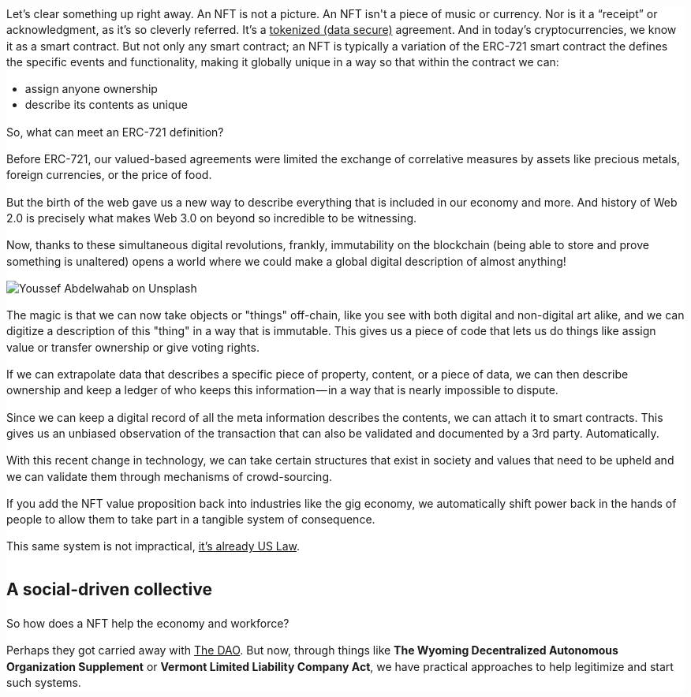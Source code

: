 Let’s clear something up right away. An NFT is not a picture. An NFT isn't a piece of music or currency. Nor is it a “receipt” or acknowledgment, as it’s so cleverly referred. It’s a [tokenized (data secure)](https://en.wikipedia.org/wiki/Tokenization_%28data_security%29) agreement. And in today’s cryptocurrencies, we know it as a smart contract. But not only any smart contract; an NFT is typically a variation of the ERC-721 smart contract the defines the specific events and functionality, making it globally unique in a way so that within the contract we can:

- assign anyone ownership
- describe its contents as unique

So, what can meet an ERC-721 definition?

Before ERC-721, our valued-based agreements were limited the exchange of correlative measures by assets like precious metals, foreign currencies, or the price of food.

But the birth of the web gave us a new way to describe everything that is included in our economy and more. And history of Web 2.0 is precisely what makes Web 3.0 on beyond so incredible to be witnessing.

Now, thanks to these simultaneous digital revolutions, frankly, immutability on the blockchain (being able to store and prove something is unaltered) opens a world where we could make a global digital description of almost anything!

![Youssef Abdelwahab on Unsplash](https://images.unsplash.com/photo-1602497485099-e41a116a272c?ixlib=rb-1.2.1&ixid=MnwxMjA3fDB8MHxwaG90by1wYWdlfHx8fGVufDB8fHx8&auto=format&fit=crop&w=2940&q=80)

The magic is that we can now take objects or "things" off-chain, like you see with both digital and non-digital art alike, and we can digitize a description of this "thing" in a way that is immutable. This gives us a piece of code that lets us do things like assign value or transfer ownership or give voting rights.

If we can extrapolate data that describes a specific piece of property, content, or a piece of data, we can then describe ownership and keep a ledger of who keeps this information — in a way that is nearly impossible to dispute.

Since we can keep a digital record of all the meta information describes the contents, we can attach it to smart contracts. This gives us an unbiased observation of the transaction that can also be validated and documented by a 3rd party. Automatically.

With this recent change in technology, we can take certain structures that exist in society and values that need to be upheld and we can validate them through mechanisms of crowd-sourcing.

If you add the NFT value proposition back into industries like the gig economy, we automatically shift power back in the hands of people to allow them to take part in a tangible system of consequence.

This same system is not impractical, [it’s already US Law](/blog/what-is-a-wyoming-dao/).

## A social-driven collective

So how does a NFT help the economy and workforce?

Perhaps they got carried away with [The DAO](https://www.gemini.com/cryptopedia/the-dao-hack-makerdao#:~:text=The%20DAO%20was%20a%20decentralized,vulnerabilities%20in%20its%20code%20base.). But now, through things like **The Wyoming Decentralized Autonomous Organization Supplement** or **Vermont Limited Liability Company Act**, we have practical approaches to help legitimize and start such systems.
